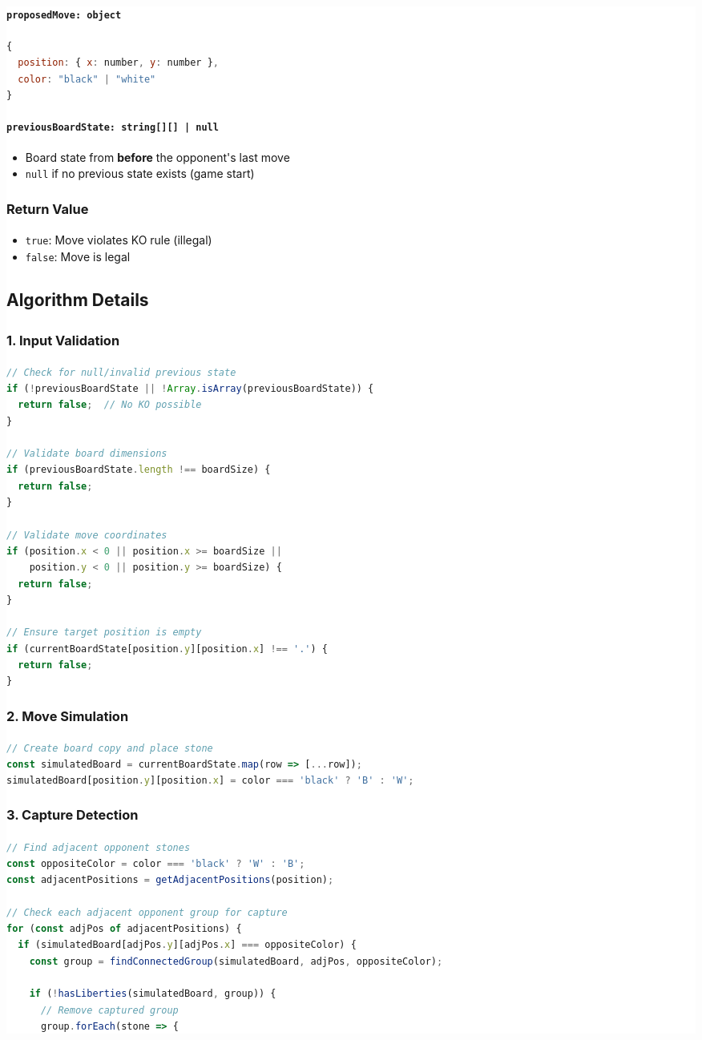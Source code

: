 #### `proposedMove: object`
```javascript
{
  position: { x: number, y: number },
  color: "black" | "white"
}
```

#### `previousBoardState: string[][] | null`
- Board state from **before** the opponent's last move
- `null` if no previous state exists (game start)

### Return Value
- `true`: Move violates KO rule (illegal)
- `false`: Move is legal

## Algorithm Details

### 1. Input Validation
```javascript
// Check for null/invalid previous state
if (!previousBoardState || !Array.isArray(previousBoardState)) {
  return false;  // No KO possible
}

// Validate board dimensions
if (previousBoardState.length !== boardSize) {
  return false;
}

// Validate move coordinates
if (position.x < 0 || position.x >= boardSize || 
    position.y < 0 || position.y >= boardSize) {
  return false;
}

// Ensure target position is empty
if (currentBoardState[position.y][position.x] !== '.') {
  return false;
}
```

### 2. Move Simulation
```javascript
// Create board copy and place stone
const simulatedBoard = currentBoardState.map(row => [...row]);
simulatedBoard[position.y][position.x] = color === 'black' ? 'B' : 'W';
```

### 3. Capture Detection
```javascript
// Find adjacent opponent stones
const oppositeColor = color === 'black' ? 'W' : 'B';
const adjacentPositions = getAdjacentPositions(position);

// Check each adjacent opponent group for capture
for (const adjPos of adjacentPositions) {
  if (simulatedBoard[adjPos.y][adjPos.x] === oppositeColor) {
    const group = findConnectedGroup(simulatedBoard, adjPos, oppositeColor);
    
    if (!hasLiberties(simulatedBoard, group)) {
      // Remove captured group
      group.forEach(stone => {
```